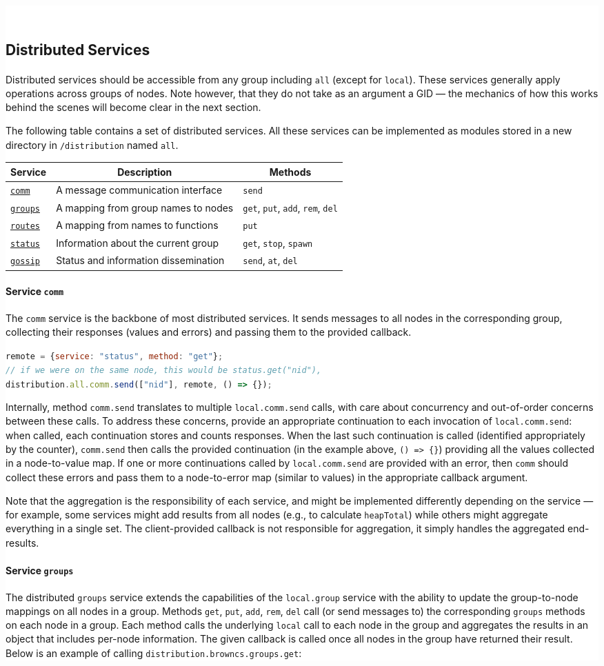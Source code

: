 <br>

## Distributed Services
Distributed services should be accessible from any group including `all` (except for `local`). These services generally apply operations across groups of nodes. Note however, that they do not take as an argument a GID — the mechanics of how this works behind the scenes will become clear in the next section.

The following table contains a set of distributed services. All these services can be implemented as modules stored in a new directory in `/distribution` named `all`.

| Service | Description | Methods |
| --- | ---- | ---|
| [`comm`](#service-comm) | A message communication interface | `send` |
| [`groups`](#service-groups-1) | A mapping from group names to nodes | `get`, `put`, `add`, `rem`, `del` |
| [`routes`](#service-routes) | A mapping from names to functions | `put` |
| [`status`](#service-status-1) | Information about the current group | `get`, `stop`, `spawn` |
| [`gossip`](#service-gossip) | Status and information dissemination | `send`, `at`, `del` |


#### Service `comm`
The `comm` service is the backbone of most distributed services. It sends messages to all nodes in the corresponding group, collecting their responses (values and errors) and passing them to the provided callback.

```js
remote = {service: "status", method: "get"};
// if we were on the same node, this would be status.get("nid"),
distribution.all.comm.send(["nid"], remote, () => {});
```

Internally, method `comm.send` translates to multiple `local.comm.send` calls, with care about concurrency and out-of-order concerns between these calls. To address these concerns, provide an appropriate continuation to each invocation of `local.comm.send`: when called, each continuation stores and counts responses. When the last such continuation is called (identified appropriately by the counter), `comm.send` then calls the provided continuation (in the example above, `() => {}`) providing all the values collected in a node-to-value map. If one or more continuations called by  `local.comm.send` are provided with an error, then `comm` should collect these errors and pass them to a node-to-error map (similar to values) in the appropriate callback argument.

Note that the aggregation is the responsibility of each service, and might be implemented differently depending on the service — for example, some services might add results from all nodes (e.g., to calculate `heapTotal`) while others might aggregate everything in a single set. The client-provided callback is not responsible for aggregation, it simply handles the aggregated end-results.


#### Service `groups`
The distributed `groups` service extends the capabilities of the `local.group` service with the ability to update the group-to-node mappings on all nodes in a group. Methods `get`, `put`, `add`, `rem`, `del` call (or send messages to) the corresponding `groups` methods on each node in a group. Each method calls the underlying `local` call to each node in the group and aggregates the results in an object that includes per-node information. The given callback is called once all nodes in the group have returned their result. Below is an example of calling `distribution.browncs.groups.get`:


[^1]: The exact string depends on the implementation of the serialize function. If, for example, an extended json or even a yaml format is used as the output of that function, then the configuration parameter would need to be structured appropriately for use by the deserialize function. Therefore, it might be helpful to generate configuration strings using your serialize implementation for your interactive use and deserialization by your own deserialize function.